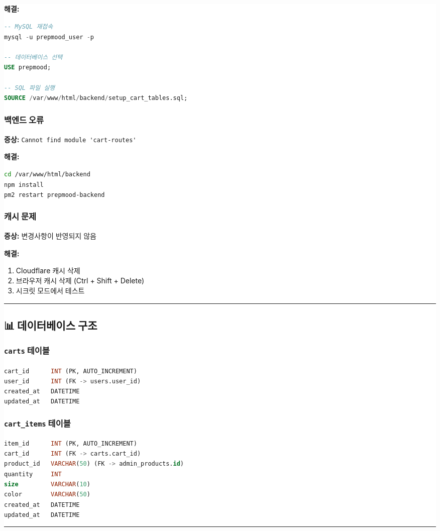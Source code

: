 **해결:**
```sql
-- MySQL 재접속
mysql -u prepmood_user -p

-- 데이터베이스 선택
USE prepmood;

-- SQL 파일 실행
SOURCE /var/www/html/backend/setup_cart_tables.sql;
```

### 백엔드 오류
**증상:** `Cannot find module 'cart-routes'`

**해결:**
```bash
cd /var/www/html/backend
npm install
pm2 restart prepmood-backend
```

### 캐시 문제
**증상:** 변경사항이 반영되지 않음

**해결:**
1. Cloudflare 캐시 삭제
2. 브라우저 캐시 삭제 (Ctrl + Shift + Delete)
3. 시크릿 모드에서 테스트

---

## 📊 데이터베이스 구조

### `carts` 테이블
```sql
cart_id      INT (PK, AUTO_INCREMENT)
user_id      INT (FK -> users.user_id)
created_at   DATETIME
updated_at   DATETIME
```

### `cart_items` 테이블
```sql
item_id      INT (PK, AUTO_INCREMENT)
cart_id      INT (FK -> carts.cart_id)
product_id   VARCHAR(50) (FK -> admin_products.id)
quantity     INT
size         VARCHAR(10)
color        VARCHAR(50)
created_at   DATETIME
updated_at   DATETIME
```

---